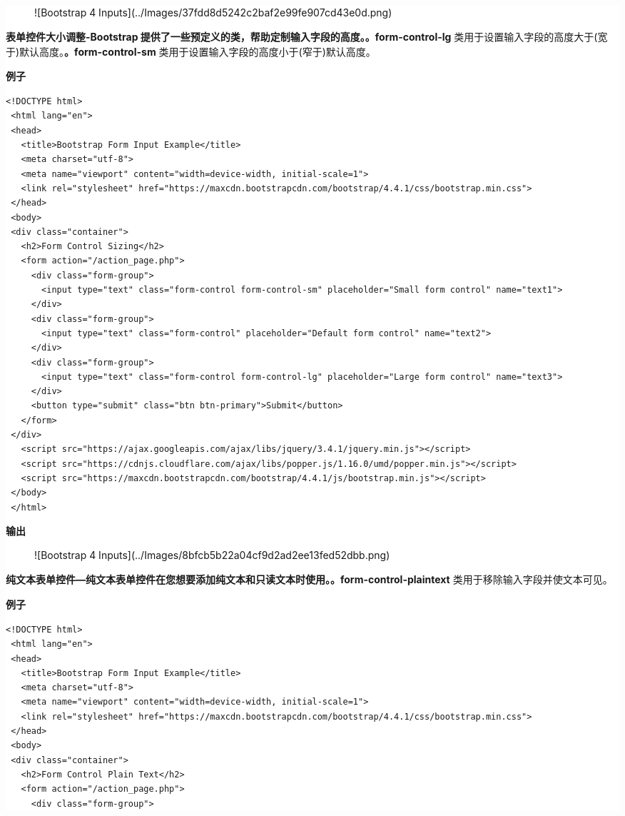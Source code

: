 <figure class="wp-block-image">![Bootstrap 4 Inputs](../Images/37fdd8d5242c2baf2e99fe907cd43e0d.png)</figure>

**表单控件大小调整-**Bootstrap 提供了一些预定义的类，帮助定制输入字段的高度。**。form-control-lg** 类用于设置输入字段的高度大于(宽于)默认高度。**。form-control-sm** 类用于设置输入字段的高度小于(窄于)默认高度。

**例子**

```
<!DOCTYPE html>
 <html lang="en">
 <head>
   <title>Bootstrap Form Input Example</title>
   <meta charset="utf-8">
   <meta name="viewport" content="width=device-width, initial-scale=1">
   <link rel="stylesheet" href="https://maxcdn.bootstrapcdn.com/bootstrap/4.4.1/css/bootstrap.min.css">
 </head>
 <body>
 <div class="container">
   <h2>Form Control Sizing</h2>
   <form action="/action_page.php"> 
     <div class="form-group">
       <input type="text" class="form-control form-control-sm" placeholder="Small form control" name="text1">
     </div>
     <div class="form-group">
       <input type="text" class="form-control" placeholder="Default form control" name="text2">
     </div>
     <div class="form-group"> 
       <input type="text" class="form-control form-control-lg" placeholder="Large form control" name="text3">
     </div>
     <button type="submit" class="btn btn-primary">Submit</button>
   </form>
 </div>
   <script src="https://ajax.googleapis.com/ajax/libs/jquery/3.4.1/jquery.min.js"></script>
   <script src="https://cdnjs.cloudflare.com/ajax/libs/popper.js/1.16.0/umd/popper.min.js"></script>
   <script src="https://maxcdn.bootstrapcdn.com/bootstrap/4.4.1/js/bootstrap.min.js"></script>
 </body>
 </html> 
```

**输出**

<figure class="wp-block-image">![Bootstrap 4 Inputs](../Images/8bfcb5b22a04cf9d2ad2ee13fed52dbb.png)</figure>

**纯文本表单控件—**纯文本表单控件在您想要添加纯文本和只读文本时使用。**。form-control-plaintext** 类用于移除输入字段并使文本可见。

**例子**

```
<!DOCTYPE html>
 <html lang="en">
 <head>
   <title>Bootstrap Form Input Example</title>
   <meta charset="utf-8">
   <meta name="viewport" content="width=device-width, initial-scale=1">
   <link rel="stylesheet" href="https://maxcdn.bootstrapcdn.com/bootstrap/4.4.1/css/bootstrap.min.css">
 </head> 
 <body>
 <div class="container">
   <h2>Form Control Plain Text</h2>
   <form action="/action_page.php">
     <div class="form-group">
```